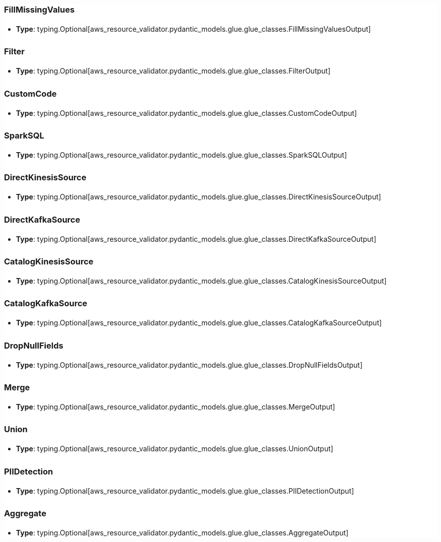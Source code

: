 ### FillMissingValues
- **Type**: typing.Optional[aws_resource_validator.pydantic_models.glue.glue_classes.FillMissingValuesOutput]

### Filter
- **Type**: typing.Optional[aws_resource_validator.pydantic_models.glue.glue_classes.FilterOutput]

### CustomCode
- **Type**: typing.Optional[aws_resource_validator.pydantic_models.glue.glue_classes.CustomCodeOutput]

### SparkSQL
- **Type**: typing.Optional[aws_resource_validator.pydantic_models.glue.glue_classes.SparkSQLOutput]

### DirectKinesisSource
- **Type**: typing.Optional[aws_resource_validator.pydantic_models.glue.glue_classes.DirectKinesisSourceOutput]

### DirectKafkaSource
- **Type**: typing.Optional[aws_resource_validator.pydantic_models.glue.glue_classes.DirectKafkaSourceOutput]

### CatalogKinesisSource
- **Type**: typing.Optional[aws_resource_validator.pydantic_models.glue.glue_classes.CatalogKinesisSourceOutput]

### CatalogKafkaSource
- **Type**: typing.Optional[aws_resource_validator.pydantic_models.glue.glue_classes.CatalogKafkaSourceOutput]

### DropNullFields
- **Type**: typing.Optional[aws_resource_validator.pydantic_models.glue.glue_classes.DropNullFieldsOutput]

### Merge
- **Type**: typing.Optional[aws_resource_validator.pydantic_models.glue.glue_classes.MergeOutput]

### Union
- **Type**: typing.Optional[aws_resource_validator.pydantic_models.glue.glue_classes.UnionOutput]

### PIIDetection
- **Type**: typing.Optional[aws_resource_validator.pydantic_models.glue.glue_classes.PIIDetectionOutput]

### Aggregate
- **Type**: typing.Optional[aws_resource_validator.pydantic_models.glue.glue_classes.AggregateOutput]
